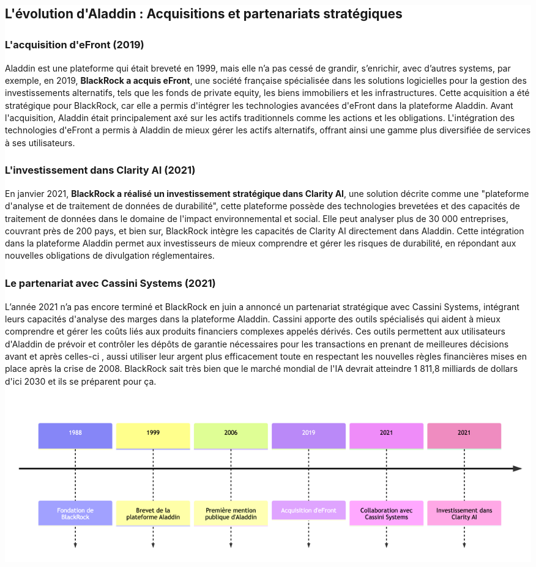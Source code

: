 ## L'évolution d'Aladdin : Acquisitions et partenariats stratégiques
### L'acquisition d'eFront (2019)

Aladdin est une plateforme qui était breveté en 1999, mais elle n’a pas cessé de grandir, s’enrichir, avec d’autres systems, par exemple, en 2019, **BlackRock a acquis eFront**, une société française spécialisée dans les solutions logicielles pour la gestion des investissements alternatifs, tels que les fonds de private equity, les biens immobiliers et les infrastructures. Cette acquisition a été stratégique pour BlackRock, car elle a permis d'intégrer les technologies avancées d'eFront dans la plateforme Aladdin. Avant l'acquisition, Aladdin était principalement axé sur les actifs traditionnels comme les actions et les obligations. L'intégration des technologies d'eFront a permis à Aladdin de mieux gérer les actifs alternatifs, offrant ainsi une gamme plus diversifiée de services à ses utilisateurs.

### L'investissement dans Clarity AI (2021)

En janvier 2021, **BlackRock a réalisé un investissement stratégique dans Clarity AI**, une solution décrite comme une "plateforme d'analyse et de traitement de données de durabilité", cette plateforme possède des technologies brevetées et des capacités de traitement de données dans le domaine de l'impact environnemental et social. Elle peut analyser plus de 30 000 entreprises, couvrant près de 200 pays, et bien sur, BlackRock intègre les capacités de Clarity AI directement dans Aladdin. Cette intégration dans la plateforme Aladdin permet aux investisseurs de mieux comprendre et gérer les risques de durabilité, en répondant aux nouvelles obligations de divulgation réglementaires.

### Le partenariat avec Cassini Systems (2021)

L’année 2021 n’a pas encore terminé et BlackRock en juin a annoncé un partenariat stratégique avec Cassini Systems, intégrant leurs capacités d'analyse des marges dans la plateforme Aladdin. Cassini apporte des outils spécialisés qui aident à mieux comprendre et gérer les coûts liés aux produits financiers complexes appelés dérivés. Ces outils permettent aux utilisateurs d'Aladdin de prévoir et contrôler les dépôts de garantie nécessaires pour les transactions en prenant de meilleures décisions avant et après celles-ci , aussi utiliser leur argent plus efficacement toute en respectant les nouvelles règles financières mises en place après la crise de 2008. BlackRock sait très bien que le marché mondial de l'IA devrait atteindre 1 811,8 milliards de dollars d'ici 2030 et ils se préparent pour ça.

![L'évolution d'Aladdin](../../assets/blog/24-08-10/evolution-aladdin.png)
